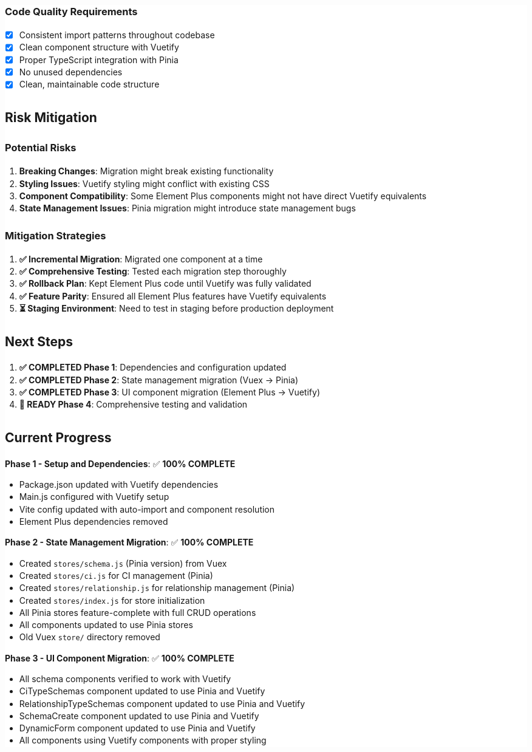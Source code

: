 ### Code Quality Requirements
- [x] Consistent import patterns throughout codebase
- [x] Clean component structure with Vuetify
- [x] Proper TypeScript integration with Pinia
- [x] No unused dependencies
- [x] Clean, maintainable code structure

## Risk Mitigation

### Potential Risks
1. **Breaking Changes**: Migration might break existing functionality
2. **Styling Issues**: Vuetify styling might conflict with existing CSS
3. **Component Compatibility**: Some Element Plus components might not have direct Vuetify equivalents
4. **State Management Issues**: Pinia migration might introduce state management bugs

### Mitigation Strategies
1. **✅ Incremental Migration**: Migrated one component at a time
2. **✅ Comprehensive Testing**: Tested each migration step thoroughly
3. **✅ Rollback Plan**: Kept Element Plus code until Vuetify was fully validated
4. **✅ Feature Parity**: Ensured all Element Plus features have Vuetify equivalents
5. **⏳ Staging Environment**: Need to test in staging before production deployment

## Next Steps

1. **✅ COMPLETED Phase 1**: Dependencies and configuration updated
2. **✅ COMPLETED Phase 2**: State management migration (Vuex → Pinia)
3. **✅ COMPLETED Phase 3**: UI component migration (Element Plus → Vuetify)
4. **🔄 READY Phase 4**: Comprehensive testing and validation

## Current Progress

**Phase 1 - Setup and Dependencies**: ✅ **100% COMPLETE**
- Package.json updated with Vuetify dependencies
- Main.js configured with Vuetify setup
- Vite config updated with auto-import and component resolution
- Element Plus dependencies removed

**Phase 2 - State Management Migration**: ✅ **100% COMPLETE**
- Created `stores/schema.js` (Pinia version) from Vuex
- Created `stores/ci.js` for CI management (Pinia)
- Created `stores/relationship.js` for relationship management (Pinia)
- Created `stores/index.js` for store initialization
- All Pinia stores feature-complete with full CRUD operations
- All components updated to use Pinia stores
- Old Vuex `store/` directory removed

**Phase 3 - UI Component Migration**: ✅ **100% COMPLETE**
- All schema components verified to work with Vuetify
- CiTypeSchemas component updated to use Pinia and Vuetify
- RelationshipTypeSchemas component updated to use Pinia and Vuetify
- SchemaCreate component updated to use Pinia and Vuetify
- DynamicForm component updated to use Pinia and Vuetify
- All components using Vuetify components with proper styling
